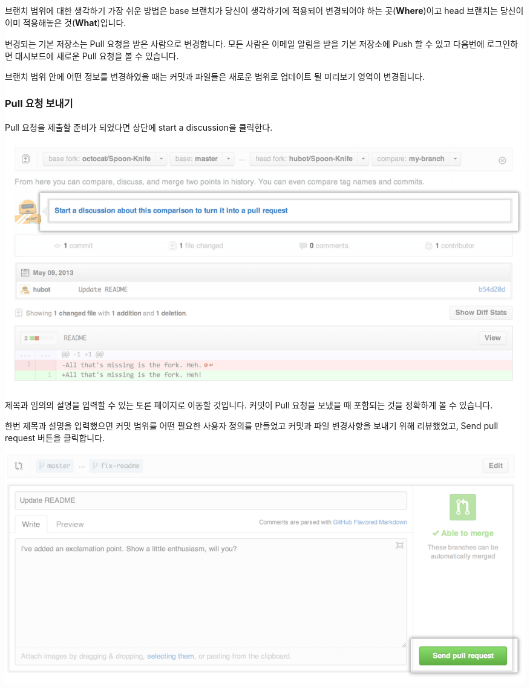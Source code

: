 브랜치 범위에 대한 생각하기 가장 쉬운 방법은 base 브랜치가 당신이 생각하기에 적용되어 변경되어야 하는 곳(**Where**)이고 head 브랜치는 당신이 이미 적용해놓은 것(**What**)입니다.

변경되는 기본 저장소는 Pull 요청을 받은 사람으로 변경합니다. 모든 사람은 이메일 알림을 받을 기본 저장소에 Push 할 수 있고 다음번에 로그인하면 대시보드에 새로운 Pull 요청을 볼 수 있습니다.

브랜치 범위 안에 어떤 정보를 변경하였을 때는 커밋과 파일들은 새로운 범위로 업데이트 될 미리보기 영역이 변경됩니다.

### Pull 요청 보내기

Pull 요청을 제출할 준비가 되었다면 상단에 start a discussion을 클릭한다.

![Pull 요청 보내기](/../../../../image/2013/pull-request-review-create.png)

제목과 임의의 설명을 입력할 수 있는 토론 페이지로 이동할 것입니다. 커밋이 Pull 요청을 보냈을 때 포함되는 것을 정확하게 볼 수 있습니다.

한번 제목과 설명을 입력했으면 커밋 범위를 어떤 필요한 사용자 정의를 만들었고 커밋과 파일 변경사항을 보내기 위해 리뷰했었고, Send pull request 버튼을 클릭합니다.

![Pull 요청 보내기 버튼 클릭](/../../../../image/2013/send-pull-request.png)
